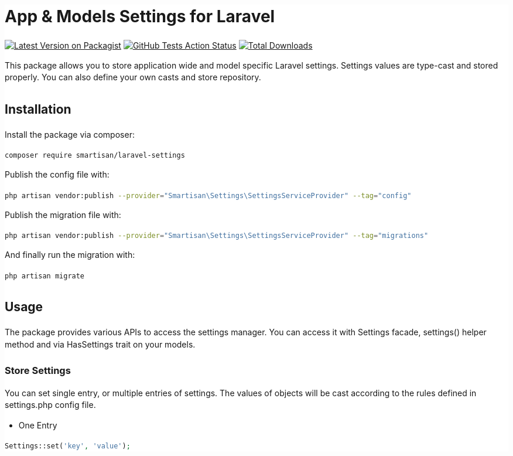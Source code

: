 # App & Models Settings for Laravel

[![Latest Version on Packagist](https://img.shields.io/packagist/v/smartisan/laravel-settings.svg?style=flat-square)](https://packagist.org/packages/smartisan/laravel-settings)
[![GitHub Tests Action Status](https://github.com/iamohd/laravel-settings/workflows/run-tests/badge.svg)](https://github.com/iamohd/laravel-settings/actions?query=workflow%3Arun-tests)
[![Total Downloads](https://img.shields.io/packagist/dt/smartisan/laravel-settings.svg?style=flat-square)](https://packagist.org/packages/smartisan/laravel-settings)

This package allows you to store application wide and model specific Laravel settings. Settings values
are type-cast and stored properly. You can also define your own casts and store repository.

## Installation

Install the package via composer:

```bash
composer require smartisan/laravel-settings
```

Publish the config file with:

```bash
php artisan vendor:publish --provider="Smartisan\Settings\SettingsServiceProvider" --tag="config"
```

Publish the migration file with:

```bash
php artisan vendor:publish --provider="Smartisan\Settings\SettingsServiceProvider" --tag="migrations"
```

And finally run the migration with:

```bash
php artisan migrate
```

## Usage

The package provides various APIs to access the settings manager. You can access it with Settings facade, settings()
helper method and via HasSettings trait on your models.

### Store Settings

You can set single entry, or multiple entries of settings. The values of objects will be cast according to the rules
defined in settings.php config file.

* One Entry

```php
Settings::set('key', 'value');
```
